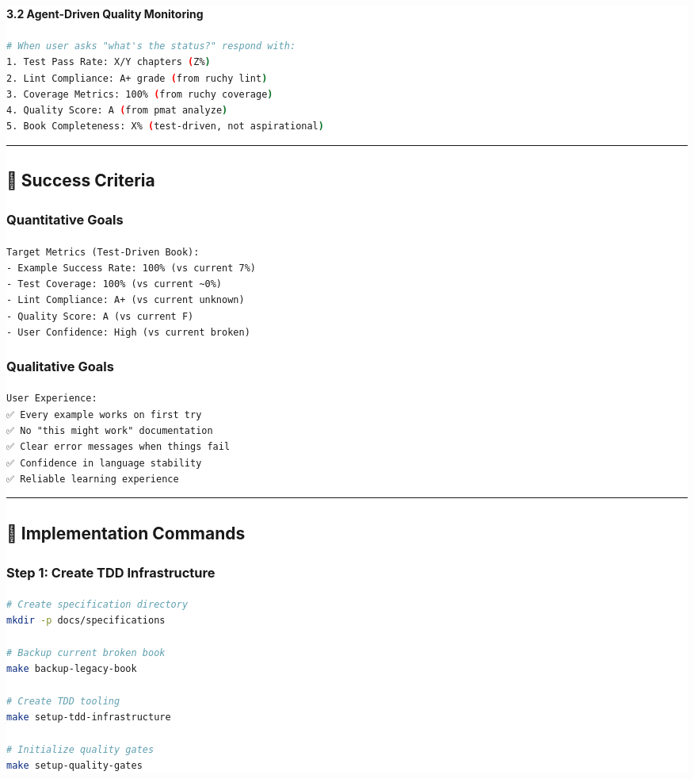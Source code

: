 #### 3.2 Agent-Driven Quality Monitoring
```bash
# When user asks "what's the status?" respond with:
1. Test Pass Rate: X/Y chapters (Z%)
2. Lint Compliance: A+ grade (from ruchy lint)
3. Coverage Metrics: 100% (from ruchy coverage)  
4. Quality Score: A (from pmat analyze)
5. Book Completeness: X% (test-driven, not aspirational)
```

---

## 🎯 Success Criteria

### Quantitative Goals
```
Target Metrics (Test-Driven Book):
- Example Success Rate: 100% (vs current 7%)
- Test Coverage: 100% (vs current ~0%)
- Lint Compliance: A+ (vs current unknown)
- Quality Score: A (vs current F)
- User Confidence: High (vs current broken)
```

### Qualitative Goals
```
User Experience:
✅ Every example works on first try
✅ No "this might work" documentation
✅ Clear error messages when things fail
✅ Confidence in language stability
✅ Reliable learning experience
```

---

## 🔧 Implementation Commands

### Step 1: Create TDD Infrastructure
```bash
# Create specification directory
mkdir -p docs/specifications

# Backup current broken book
make backup-legacy-book

# Create TDD tooling
make setup-tdd-infrastructure

# Initialize quality gates
make setup-quality-gates
```
